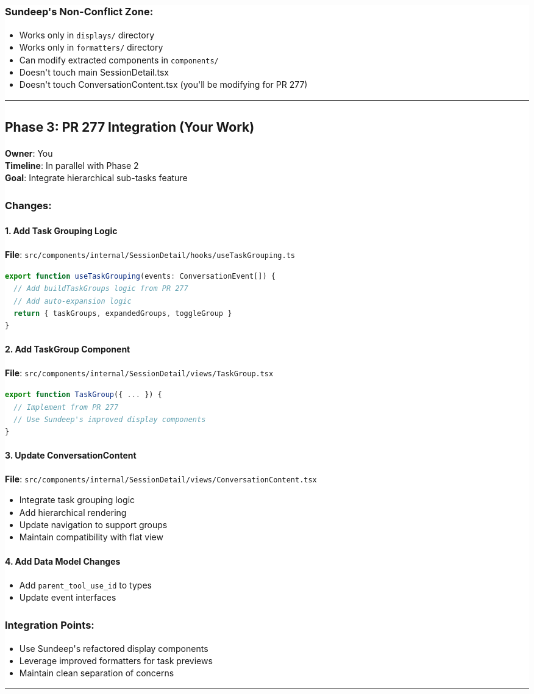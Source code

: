 ### Sundeep's Non-Conflict Zone:
- Works only in `displays/` directory
- Works only in `formatters/` directory  
- Can modify extracted components in `components/`
- Doesn't touch main SessionDetail.tsx
- Doesn't touch ConversationContent.tsx (you'll be modifying for PR 277)

---

## Phase 3: PR 277 Integration (Your Work)

**Owner**: You  
**Timeline**: In parallel with Phase 2  
**Goal**: Integrate hierarchical sub-tasks feature

### Changes:

#### 1. Add Task Grouping Logic
**File**: `src/components/internal/SessionDetail/hooks/useTaskGrouping.ts`
```typescript
export function useTaskGrouping(events: ConversationEvent[]) {
  // Add buildTaskGroups logic from PR 277
  // Add auto-expansion logic
  return { taskGroups, expandedGroups, toggleGroup }
}
```

#### 2. Add TaskGroup Component
**File**: `src/components/internal/SessionDetail/views/TaskGroup.tsx`
```typescript
export function TaskGroup({ ... }) {
  // Implement from PR 277
  // Use Sundeep's improved display components
}
```

#### 3. Update ConversationContent
**File**: `src/components/internal/SessionDetail/views/ConversationContent.tsx`
- Integrate task grouping logic
- Add hierarchical rendering
- Update navigation to support groups
- Maintain compatibility with flat view

#### 4. Add Data Model Changes
- Add `parent_tool_use_id` to types
- Update event interfaces

### Integration Points:
- Use Sundeep's refactored display components
- Leverage improved formatters for task previews
- Maintain clean separation of concerns

---